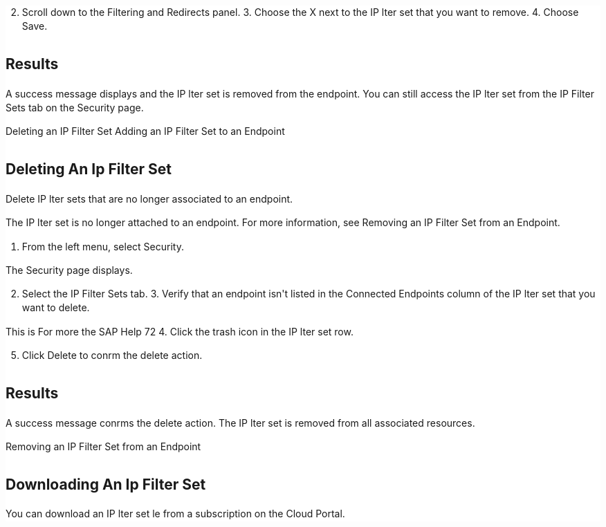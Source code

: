 2. Scroll down to the Filtering and Redirects panel. 3. Choose the X next to the IP lter set that you want to remove. 4. Choose Save.

## Results

A success message displays and the IP lter set is removed from the endpoint. You can still access the IP lter set from the IP Filter Sets tab on the Security page.

Deleting an IP Filter Set Adding an IP Filter Set to an Endpoint

## Deleting An Ip Filter Set

Delete IP lter sets that are no longer associated to an endpoint.

The IP lter set is no longer attached to an endpoint. For more information, see Removing an IP Filter Set from an Endpoint.

1. From the left menu, select Security.

The Security page displays.

2. Select the IP Filter Sets tab. 3. Verify that an endpoint isn't listed in the Connected Endpoints column of the IP lter set that you want to delete.

This is   For more    the SAP Help  72 4. Click the trash icon in the IP lter set row.

5. Click Delete to conrm the delete action.

## Results

A success message conrms the delete action. The IP lter set is removed from all associated resources.

Removing an IP Filter Set from an Endpoint

## Downloading An Ip Filter Set

You can download an IP lter set le from a subscription on the Cloud Portal.

